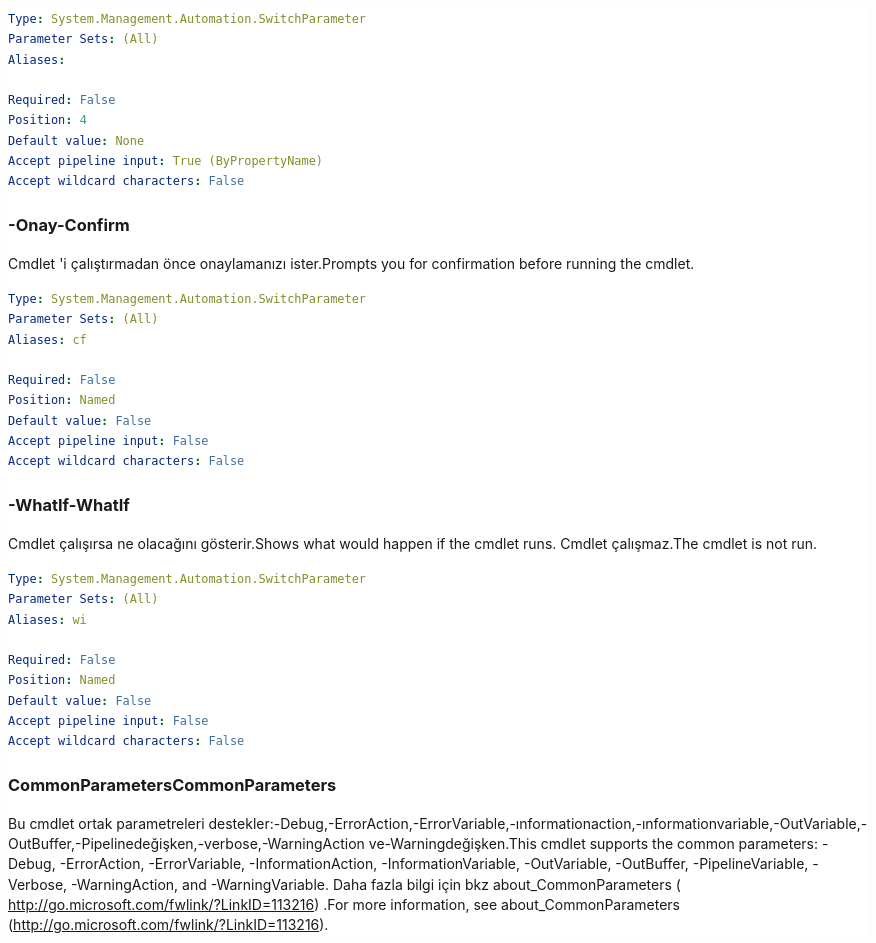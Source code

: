 ```yaml
Type: System.Management.Automation.SwitchParameter
Parameter Sets: (All)
Aliases:

Required: False
Position: 4
Default value: None
Accept pipeline input: True (ByPropertyName)
Accept wildcard characters: False
```

### <span data-ttu-id="a6412-138">-Onay</span><span class="sxs-lookup"><span data-stu-id="a6412-138">-Confirm</span></span>
<span data-ttu-id="a6412-139">Cmdlet 'i çalıştırmadan önce onaylamanızı ister.</span><span class="sxs-lookup"><span data-stu-id="a6412-139">Prompts you for confirmation before running the cmdlet.</span></span>

```yaml
Type: System.Management.Automation.SwitchParameter
Parameter Sets: (All)
Aliases: cf

Required: False
Position: Named
Default value: False
Accept pipeline input: False
Accept wildcard characters: False
```

### <span data-ttu-id="a6412-140">-WhatIf</span><span class="sxs-lookup"><span data-stu-id="a6412-140">-WhatIf</span></span>
<span data-ttu-id="a6412-141">Cmdlet çalışırsa ne olacağını gösterir.</span><span class="sxs-lookup"><span data-stu-id="a6412-141">Shows what would happen if the cmdlet runs.</span></span>
<span data-ttu-id="a6412-142">Cmdlet çalışmaz.</span><span class="sxs-lookup"><span data-stu-id="a6412-142">The cmdlet is not run.</span></span>

```yaml
Type: System.Management.Automation.SwitchParameter
Parameter Sets: (All)
Aliases: wi

Required: False
Position: Named
Default value: False
Accept pipeline input: False
Accept wildcard characters: False
```

### <span data-ttu-id="a6412-143">CommonParameters</span><span class="sxs-lookup"><span data-stu-id="a6412-143">CommonParameters</span></span>
<span data-ttu-id="a6412-144">Bu cmdlet ortak parametreleri destekler:-Debug,-ErrorAction,-ErrorVariable,-ınformationaction,-ınformationvariable,-OutVariable,-OutBuffer,-Pipelinedeğişken,-verbose,-WarningAction ve-Warningdeğişken.</span><span class="sxs-lookup"><span data-stu-id="a6412-144">This cmdlet supports the common parameters: -Debug, -ErrorAction, -ErrorVariable, -InformationAction, -InformationVariable, -OutVariable, -OutBuffer, -PipelineVariable, -Verbose, -WarningAction, and -WarningVariable.</span></span> <span data-ttu-id="a6412-145">Daha fazla bilgi için bkz about_CommonParameters ( http://go.microsoft.com/fwlink/?LinkID=113216) .</span><span class="sxs-lookup"><span data-stu-id="a6412-145">For more information, see about_CommonParameters (http://go.microsoft.com/fwlink/?LinkID=113216).</span></span>
